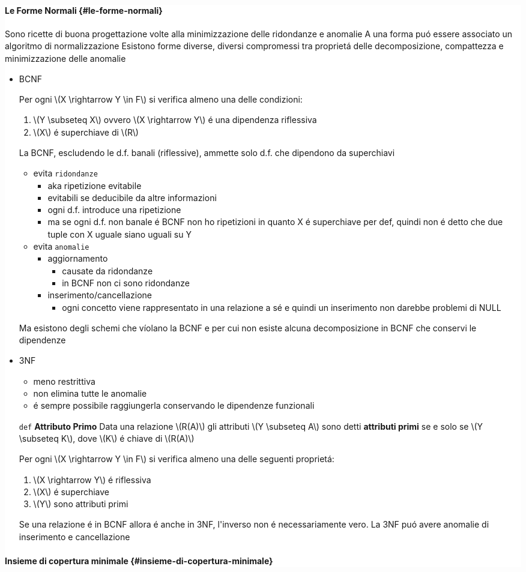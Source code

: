 
#### Le Forme Normali {#le-forme-normali}

Sono ricette di buona progettazione volte alla minimizzazione delle ridondanze e anomalie
A una forma puó essere associato un algoritmo di normalizzazione
Esistono forme diverse, diversi compromessi tra proprietá delle decomposizione, compattezza e minimizzazione delle anomalie



-  BCNF

    Per ogni \\(X \rightarrow Y \in F\\) si verifica almeno una delle condizioni:

    1.  \\(Y \subseteq X\\) ovvero \\(X \rightarrow Y\\) é una dipendenza riflessiva
    2.  \\(X\\) é superchiave di \\(R\\)

    La BCNF, escludendo le d.f. banali (riflessive), ammette solo d.f. che dipendono da superchiavi

    -   evita `ridondanze`
        -   aka ripetizione evitabile
        -   evitabili se deducibile da altre informazioni
        -   ogni d.f. introduce una ripetizione
        -   ma se ogni d.f. non banale é BCNF non ho ripetizioni in quanto X é superchiave per def, quindi non é detto che due tuple con X uguale siano uguali su Y
    -   evita `anomalie`
        -   aggiornamento
            -   causate da ridondanze
            -   in BCNF non ci sono ridondanze
        -   inserimento/cancellazione
            -   ogni concetto viene rappresentato in una relazione a sé e quindi un inserimento non darebbe problemi di NULL

    Ma esistono degli schemi che víolano la BCNF e per cui non esiste alcuna decomposizione in BCNF che conservi le dipendenze



-  3NF

    -   meno restrittiva
    -   non elimina tutte le anomalie
    -   é sempre possibile raggiungerla conservando le dipendenze funzionali

    `def` **Attributo Primo**
    Data una relazione \\(R(A)\\) gli attributi \\(Y \subseteq A\\) sono detti **attributi primi** se e solo se \\(Y \subseteq K\\), dove \\(K\\) é chiave di \\(R(A)\\)

    Per ogni \\(X \rightarrow Y \in F\\) si verifica almeno una delle seguenti proprietá:

    1.  \\(X \rightarrow Y\\) é riflessiva
    2.  \\(X\\) é superchiave
    3.  \\(Y\\) sono attributi primi

    Se una relazione é in BCNF allora é anche in 3NF, <span class="underline">l'inverso non é necessariamente vero</span>.
    La 3NF puó avere <span class="underline">anomalie</span> di inserimento e cancellazione


#### Insieme di copertura minimale {#insieme-di-copertura-minimale}
